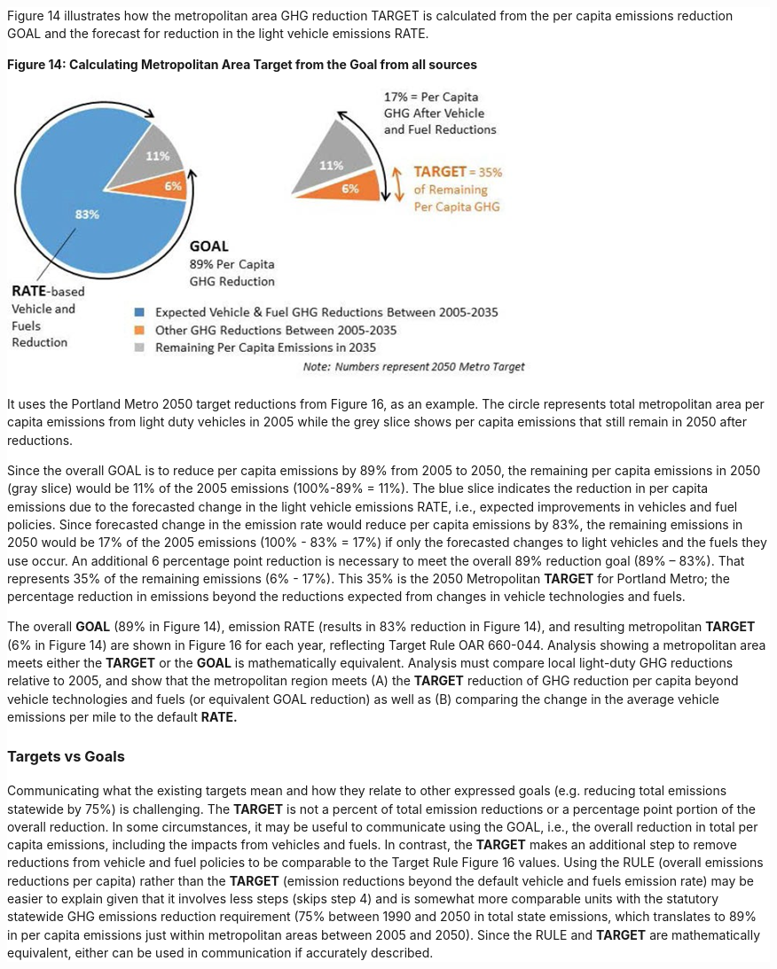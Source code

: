 Figure 14 illustrates how the metropolitan area GHG reduction TARGET is calculated from the per capita emissions reduction GOAL and the forecast for reduction in the light vehicle emissions RATE.

**Figure 14: Calculating Metropolitan Area Target from the Goal from all sources**

![](../media/Chp6_TargetAreaMpo.png)

It uses the Portland Metro 2050 target reductions from Figure 16, as an example. The circle represents total metropolitan area per capita emissions from light duty vehicles in 2005 while the grey slice shows per capita emissions that still remain in 2050 after reductions.

Since the overall GOAL is to reduce per capita emissions by 89% from 2005 to 2050, the remaining per capita emissions in 2050 (gray slice) would be 11% of the 2005 emissions (100%-89% = 11%). The blue slice indicates the reduction in per capita emissions due to the forecasted change in the light vehicle emissions RATE, i.e., expected improvements in vehicles and fuel policies. Since forecasted change in the emission rate would reduce per capita emissions by 83%, the remaining emissions in 2050 would be 17% of the 2005 emissions (100% - 83% = 17%) if only the forecasted changes to light vehicles and the fuels they use occur. An additional 6 percentage point reduction is necessary to meet the overall 89% reduction goal (89% – 83%). That represents 35% of the remaining emissions (6% - 17%). This 35% is the 2050 Metropolitan **TARGET** for Portland Metro; the percentage reduction in emissions beyond the reductions expected from changes in vehicle technologies and fuels.

The overall **GOAL** (89% in Figure 14), emission RATE (results in 83% reduction in Figure 14), and resulting metropolitan **TARGET** (6% in Figure 14) are shown in Figure 16 for each year, reflecting Target Rule OAR 660-044. Analysis showing a metropolitan area meets either the **TARGET** or the **GOAL** is mathematically equivalent. Analysis must compare local light-duty GHG reductions relative to 2005, and show that the metropolitan region meets (A) the **TARGET** reduction of GHG reduction per capita beyond vehicle technologies and fuels (or equivalent GOAL reduction) as well as (B) comparing the change in the average vehicle emissions per mile to the default **RATE.**

### Targets vs Goals

Communicating what the existing targets mean and how they relate to other expressed goals (e.g. reducing total emissions statewide by 75%) is challenging. The **TARGET** is not a percent of total emission reductions or a percentage point portion of the overall reduction. In some circumstances, it may be useful to communicate using the GOAL, i.e., the overall reduction in total per capita emissions, including the impacts from vehicles and fuels. In contrast, the **TARGET** makes an additional step to remove reductions from vehicle and fuel policies to be comparable to the Target Rule Figure 16 values. Using the RULE (overall emissions reductions per capita) rather than the **TARGET** (emission reductions beyond the default vehicle and fuels emission rate) may be easier to explain given that it involves less steps (skips step 4) and is somewhat more comparable units with the statutory statewide GHG emissions reduction requirement (75% between 1990 and 2050 in total state emissions, which translates to 89% in per capita emissions just within metropolitan areas between 2005 and 2050). Since the RULE and **TARGET** are mathematically equivalent, either can be used in communication if accurately described.
